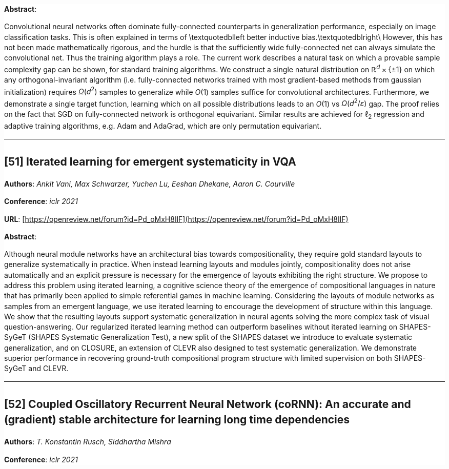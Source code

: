 **Abstract**:

Convolutional neural networks often dominate fully-connected counterparts in generalization performance, especially on image classification tasks. This is often explained in terms of \textquotedblleft better inductive bias.\textquotedblright\  However, this has not been made mathematically rigorous, and the hurdle is that the sufficiently wide fully-connected net can always simulate the convolutional net. Thus the training algorithm plays a role. The current work describes a natural task on which a provable sample complexity gap can be shown, for standard training algorithms. We construct a single natural distribution on $\mathbb{R}^d\times\{\pm 1\}$ on which any orthogonal-invariant algorithm (i.e. fully-connected networks trained with most gradient-based methods from gaussian initialization) requires $\Omega(d^2)$ samples to generalize while $O(1)$ samples suffice for convolutional architectures. Furthermore, we demonstrate a single target function, learning which on all possible distributions leads to an $O(1)$ vs $\Omega(d^2/\varepsilon)$ gap. The proof relies on the fact that SGD on fully-connected network is orthogonal equivariant. Similar results are achieved for $\ell_2$ regression and adaptive training algorithms, e.g. Adam and AdaGrad, which are only permutation equivariant.

----

## [51] Iterated learning for emergent systematicity in VQA

**Authors**: *Ankit Vani, Max Schwarzer, Yuchen Lu, Eeshan Dhekane, Aaron C. Courville*

**Conference**: *iclr 2021*

**URL**: [https://openreview.net/forum?id=Pd_oMxH8IlF](https://openreview.net/forum?id=Pd_oMxH8IlF)

**Abstract**:

Although neural module networks have an architectural bias towards compositionality, they require gold standard layouts to generalize systematically in practice. When instead learning layouts and modules jointly, compositionality does not arise automatically and an explicit pressure is necessary for the emergence of layouts exhibiting the right structure. We propose to address this problem using iterated learning, a cognitive science theory of the emergence of compositional languages in nature that has primarily been applied to simple referential games in machine learning. Considering the layouts of module networks as samples from an emergent language, we use iterated learning to encourage the development of structure within this language. We show that the resulting layouts support systematic generalization in neural agents solving the more complex task of visual question-answering. Our regularized iterated learning method can outperform baselines without iterated learning on SHAPES-SyGeT (SHAPES Systematic Generalization Test), a new split of the SHAPES dataset we introduce to evaluate systematic generalization, and on CLOSURE, an extension of CLEVR also designed to test systematic generalization. We demonstrate superior performance in recovering ground-truth compositional program structure with limited supervision on both SHAPES-SyGeT and CLEVR.

----

## [52] Coupled Oscillatory Recurrent Neural Network (coRNN): An accurate and (gradient) stable architecture for learning long time dependencies

**Authors**: *T. Konstantin Rusch, Siddhartha Mishra*

**Conference**: *iclr 2021*
